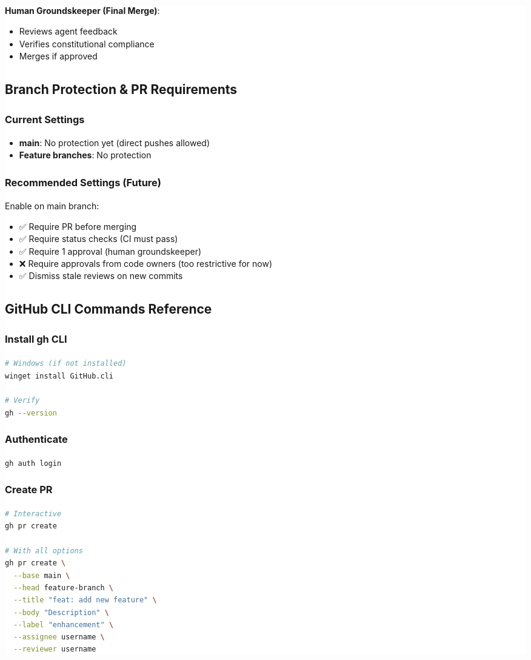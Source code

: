 **Human Groundskeeper (Final Merge)**:
- Reviews agent feedback
- Verifies constitutional compliance
- Merges if approved

## Branch Protection & PR Requirements

### Current Settings
- **main**: No protection yet (direct pushes allowed)
- **Feature branches**: No protection

### Recommended Settings (Future)
Enable on main branch:
- ✅ Require PR before merging
- ✅ Require status checks (CI must pass)
- ✅ Require 1 approval (human groundskeeper)
- ❌ Require approvals from code owners (too restrictive for now)
- ✅ Dismiss stale reviews on new commits

## GitHub CLI Commands Reference

### Install gh CLI
```bash
# Windows (if not installed)
winget install GitHub.cli

# Verify
gh --version
```

### Authenticate
```bash
gh auth login
```

### Create PR
```bash
# Interactive
gh pr create

# With all options
gh pr create \
  --base main \
  --head feature-branch \
  --title "feat: add new feature" \
  --body "Description" \
  --label "enhancement" \
  --assignee username \
  --reviewer username
```
